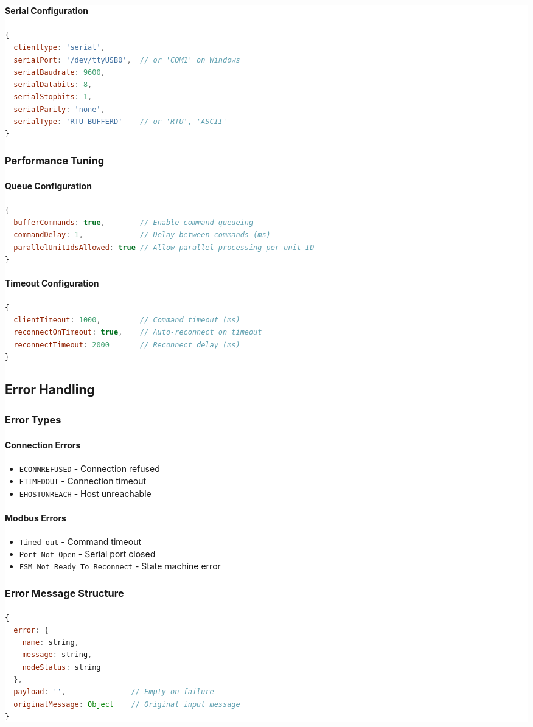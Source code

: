 #### Serial Configuration
```javascript
{
  clienttype: 'serial',
  serialPort: '/dev/ttyUSB0',  // or 'COM1' on Windows
  serialBaudrate: 9600,
  serialDatabits: 8,
  serialStopbits: 1,
  serialParity: 'none',
  serialType: 'RTU-BUFFERD'    // or 'RTU', 'ASCII'
}
```

### Performance Tuning

#### Queue Configuration
```javascript
{
  bufferCommands: true,        // Enable command queueing
  commandDelay: 1,             // Delay between commands (ms)
  parallelUnitIdsAllowed: true // Allow parallel processing per unit ID
}
```

#### Timeout Configuration
```javascript
{
  clientTimeout: 1000,         // Command timeout (ms)
  reconnectOnTimeout: true,    // Auto-reconnect on timeout
  reconnectTimeout: 2000       // Reconnect delay (ms)
}
```

## Error Handling

### Error Types

#### Connection Errors
- `ECONNREFUSED` - Connection refused
- `ETIMEDOUT` - Connection timeout
- `EHOSTUNREACH` - Host unreachable

#### Modbus Errors
- `Timed out` - Command timeout
- `Port Not Open` - Serial port closed
- `FSM Not Ready To Reconnect` - State machine error

### Error Message Structure
```javascript
{
  error: {
    name: string,
    message: string,
    nodeStatus: string
  },
  payload: '',               // Empty on failure
  originalMessage: Object    // Original input message
}
```
